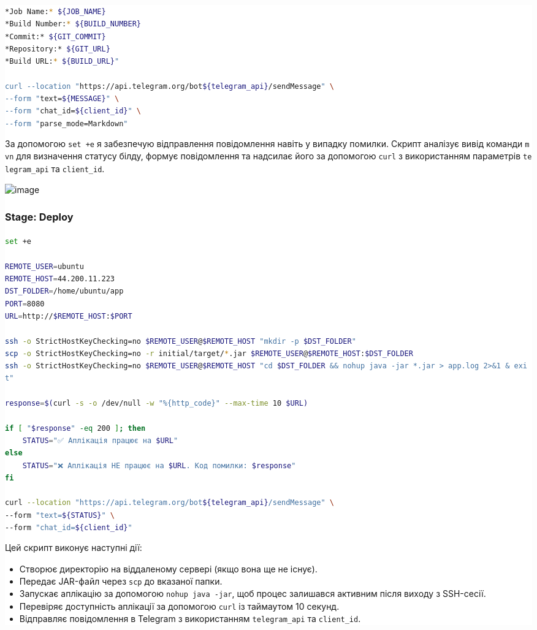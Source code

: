 ```bash
*Job Name:* ${JOB_NAME}
*Build Number:* ${BUILD_NUMBER}
*Commit:* ${GIT_COMMIT}
*Repository:* ${GIT_URL}
*Build URL:* ${BUILD_URL}"

curl --location "https://api.telegram.org/bot${telegram_api}/sendMessage" \
--form "text=${MESSAGE}" \
--form "chat_id=${client_id}" \
--form "parse_mode=Markdown"
```

За допомогою `set +e` я забезпечую відправлення повідомлення навіть у випадку помилки. Скрипт аналізує вивід команди `mvn` для визначення статусу білду, формує повідомлення та надсилає його за допомогою `curl` з використанням параметрів `telegram_api` та `client_id`.

![image](https://github.com/user-attachments/assets/cbd5f351-259f-42fc-afe4-10aedc405df9)

### Stage: Deploy

```bash
set +e

REMOTE_USER=ubuntu
REMOTE_HOST=44.200.11.223
DST_FOLDER=/home/ubuntu/app
PORT=8080
URL=http://$REMOTE_HOST:$PORT

ssh -o StrictHostKeyChecking=no $REMOTE_USER@$REMOTE_HOST "mkdir -p $DST_FOLDER"
scp -o StrictHostKeyChecking=no -r initial/target/*.jar $REMOTE_USER@$REMOTE_HOST:$DST_FOLDER
ssh -o StrictHostKeyChecking=no $REMOTE_USER@$REMOTE_HOST "cd $DST_FOLDER && nohup java -jar *.jar > app.log 2>&1 & exit"

response=$(curl -s -o /dev/null -w "%{http_code}" --max-time 10 $URL)

if [ "$response" -eq 200 ]; then
    STATUS="✅ Аплікація працює на $URL"
else
    STATUS="❌ Аплікація НЕ працює на $URL. Код помилки: $response"
fi

curl --location "https://api.telegram.org/bot${telegram_api}/sendMessage" \
--form "text=${STATUS}" \
--form "chat_id=${client_id}"
```

Цей скрипт виконує наступні дії:
- Створює директорію на віддаленому сервері (якщо вона ще не існує).
- Передає JAR-файл через `scp` до вказаної папки.
- Запускає аплікацію за допомогою `nohup java -jar`, щоб процес залишався активним після виходу з SSH-сесії.
- Перевіряє доступність аплікації за допомогою `curl` із таймаутом 10 секунд.
- Відправляє повідомлення в Telegram з використанням `telegram_api` та `client_id`.
